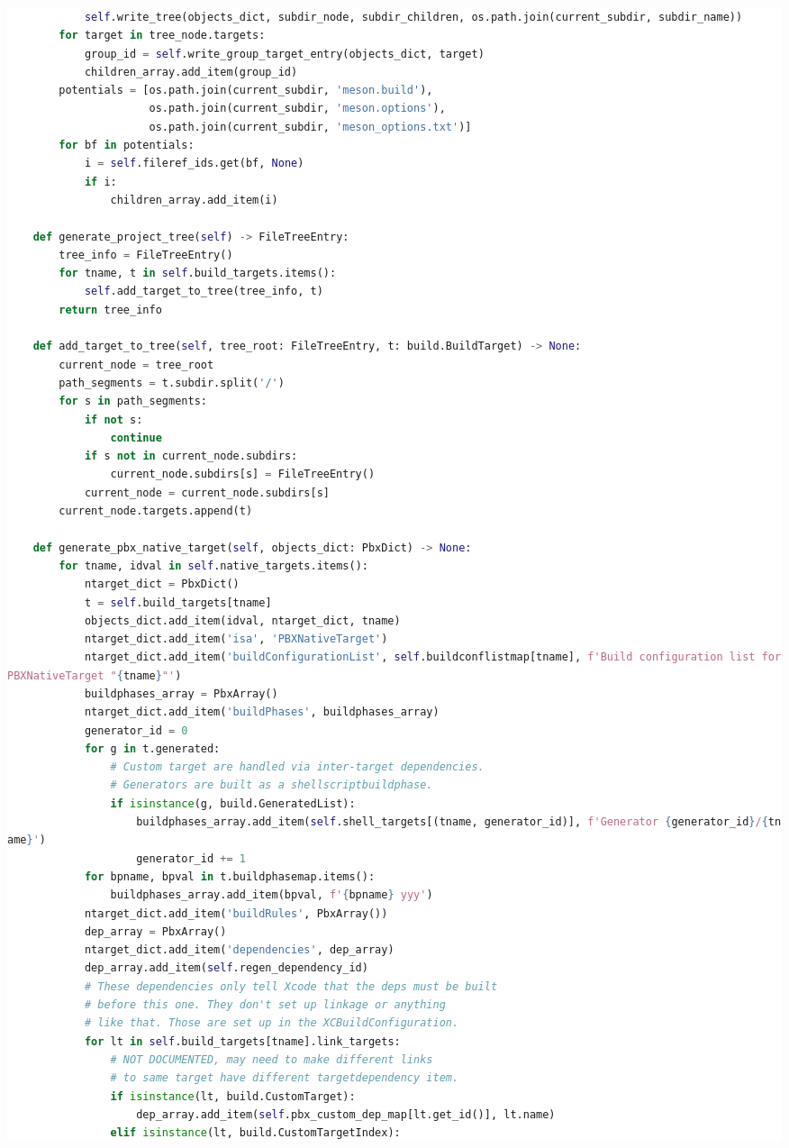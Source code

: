 ```python
            self.write_tree(objects_dict, subdir_node, subdir_children, os.path.join(current_subdir, subdir_name))
        for target in tree_node.targets:
            group_id = self.write_group_target_entry(objects_dict, target)
            children_array.add_item(group_id)
        potentials = [os.path.join(current_subdir, 'meson.build'),
                      os.path.join(current_subdir, 'meson.options'),
                      os.path.join(current_subdir, 'meson_options.txt')]
        for bf in potentials:
            i = self.fileref_ids.get(bf, None)
            if i:
                children_array.add_item(i)

    def generate_project_tree(self) -> FileTreeEntry:
        tree_info = FileTreeEntry()
        for tname, t in self.build_targets.items():
            self.add_target_to_tree(tree_info, t)
        return tree_info

    def add_target_to_tree(self, tree_root: FileTreeEntry, t: build.BuildTarget) -> None:
        current_node = tree_root
        path_segments = t.subdir.split('/')
        for s in path_segments:
            if not s:
                continue
            if s not in current_node.subdirs:
                current_node.subdirs[s] = FileTreeEntry()
            current_node = current_node.subdirs[s]
        current_node.targets.append(t)

    def generate_pbx_native_target(self, objects_dict: PbxDict) -> None:
        for tname, idval in self.native_targets.items():
            ntarget_dict = PbxDict()
            t = self.build_targets[tname]
            objects_dict.add_item(idval, ntarget_dict, tname)
            ntarget_dict.add_item('isa', 'PBXNativeTarget')
            ntarget_dict.add_item('buildConfigurationList', self.buildconflistmap[tname], f'Build configuration list for PBXNativeTarget "{tname}"')
            buildphases_array = PbxArray()
            ntarget_dict.add_item('buildPhases', buildphases_array)
            generator_id = 0
            for g in t.generated:
                # Custom target are handled via inter-target dependencies.
                # Generators are built as a shellscriptbuildphase.
                if isinstance(g, build.GeneratedList):
                    buildphases_array.add_item(self.shell_targets[(tname, generator_id)], f'Generator {generator_id}/{tname}')
                    generator_id += 1
            for bpname, bpval in t.buildphasemap.items():
                buildphases_array.add_item(bpval, f'{bpname} yyy')
            ntarget_dict.add_item('buildRules', PbxArray())
            dep_array = PbxArray()
            ntarget_dict.add_item('dependencies', dep_array)
            dep_array.add_item(self.regen_dependency_id)
            # These dependencies only tell Xcode that the deps must be built
            # before this one. They don't set up linkage or anything
            # like that. Those are set up in the XCBuildConfiguration.
            for lt in self.build_targets[tname].link_targets:
                # NOT DOCUMENTED, may need to make different links
                # to same target have different targetdependency item.
                if isinstance(lt, build.CustomTarget):
                    dep_array.add_item(self.pbx_custom_dep_map[lt.get_id()], lt.name)
                elif isinstance(lt, build.CustomTargetIndex):
```